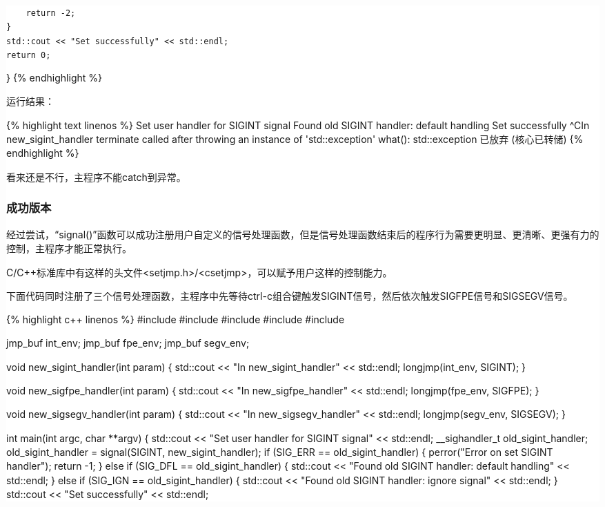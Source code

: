         return -2;
    }
    std::cout << "Set successfully" << std::endl;
    return 0;
}
{% endhighlight %}

运行结果：

{% highlight text linenos %}
Set user handler for SIGINT signal
Found old SIGINT handler: default handling
Set successfully
^CIn new_sigint_handler
terminate called after throwing an instance of 'std::exception'
  what():  std::exception
已放弃 (核心已转储)
{% endhighlight %}

看来还是不行，主程序不能catch到异常。

### 成功版本 ###

经过尝试，“signal\(\)”函数可以成功注册用户自定义的信号处理函数，但是信号处理函数结束后的程序行为需要更明显、更清晰、更强有力的控制，主程序才能正常执行。

C/C++标准库中有这样的头文件\<setjmp.h\>/\<csetjmp\>，可以赋予用户这样的控制能力。

下面代码同时注册了三个信号处理函数，主程序中先等待ctrl-c组合键触发SIGINT信号，然后依次触发SIGFPE信号和SIGSEGV信号。

{% highlight c++ linenos %}
#include <iostream>
#include <csignal>
#include <cstdio>
#include <csetjmp>
#include <exception>

jmp_buf int_env;
jmp_buf fpe_env;
jmp_buf segv_env;

void new_sigint_handler(int param) {
    std::cout << "In new_sigint_handler" << std::endl;
    longjmp(int_env, SIGINT);
}

void new_sigfpe_handler(int param) {
    std::cout << "In new_sigfpe_handler" << std::endl;
    longjmp(fpe_env, SIGFPE);
}

void new_sigsegv_handler(int param) {
    std::cout << "In new_sigsegv_handler" << std::endl;
    longjmp(segv_env, SIGSEGV);
}

int main(int argc, char **argv) {
    std::cout << "Set user handler for SIGINT signal" << std::endl;
    __sighandler_t old_sigint_handler;
    old_sigint_handler = signal(SIGINT, new_sigint_handler);
    if (SIG_ERR == old_sigint_handler) {
        perror("Error on set SIGINT handler");
        return -1;
    } else if (SIG_DFL == old_sigint_handler) {
        std::cout << "Found old SIGINT handler: default handling" << std::endl;
    } else if (SIG_IGN == old_sigint_handler) {
        std::cout << "Found old SIGINT handler: ignore signal" << std::endl;
    }
    std::cout << "Set successfully" << std::endl;

